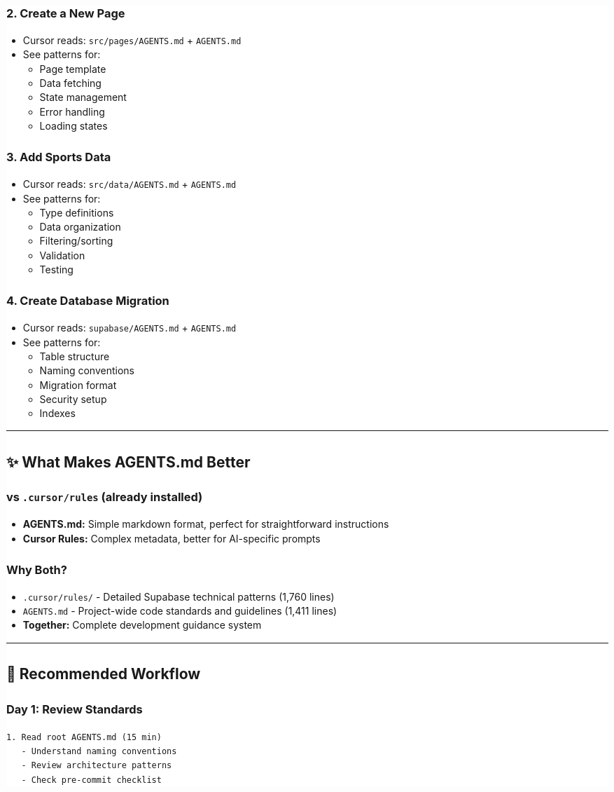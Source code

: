### 2. Create a New Page
- Cursor reads: `src/pages/AGENTS.md` + `AGENTS.md`
- See patterns for:
  - Page template
  - Data fetching
  - State management
  - Error handling
  - Loading states

### 3. Add Sports Data
- Cursor reads: `src/data/AGENTS.md` + `AGENTS.md`
- See patterns for:
  - Type definitions
  - Data organization
  - Filtering/sorting
  - Validation
  - Testing

### 4. Create Database Migration
- Cursor reads: `supabase/AGENTS.md` + `AGENTS.md`
- See patterns for:
  - Table structure
  - Naming conventions
  - Migration format
  - Security setup
  - Indexes

---

## ✨ What Makes AGENTS.md Better

### vs `.cursor/rules` (already installed)
- **AGENTS.md:** Simple markdown format, perfect for straightforward instructions
- **Cursor Rules:** Complex metadata, better for AI-specific prompts

### Why Both?
- `.cursor/rules/` - Detailed Supabase technical patterns (1,760 lines)
- `AGENTS.md` - Project-wide code standards and guidelines (1,411 lines)
- **Together:** Complete development guidance system

---

## 🎯 Recommended Workflow

### Day 1: Review Standards
```
1. Read root AGENTS.md (15 min)
   - Understand naming conventions
   - Review architecture patterns
   - Check pre-commit checklist
```
